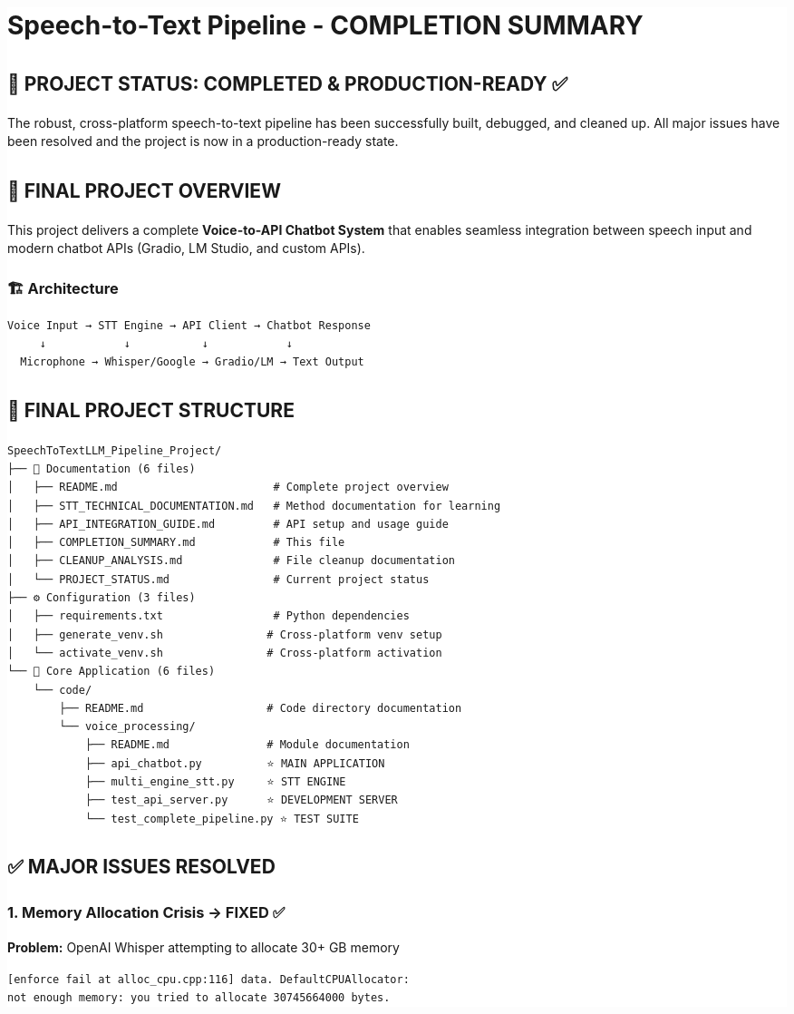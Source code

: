 # Speech-to-Text Pipeline - COMPLETION SUMMARY

## 🎉 PROJECT STATUS: COMPLETED & PRODUCTION-READY ✅

The robust, cross-platform speech-to-text pipeline has been successfully built, debugged, and cleaned up. All major issues have been resolved and the project is now in a production-ready state.

## 🎯 FINAL PROJECT OVERVIEW

This project delivers a complete **Voice-to-API Chatbot System** that enables seamless integration between speech input and modern chatbot APIs (Gradio, LM Studio, and custom APIs).

### 🏗️ **Architecture**
```
Voice Input → STT Engine → API Client → Chatbot Response
     ↓            ↓           ↓            ↓
  Microphone → Whisper/Google → Gradio/LM → Text Output
```

## 📁 **FINAL PROJECT STRUCTURE**

```text
SpeechToTextLLM_Pipeline_Project/
├── 📖 Documentation (6 files)
│   ├── README.md                        # Complete project overview
│   ├── STT_TECHNICAL_DOCUMENTATION.md   # Method documentation for learning
│   ├── API_INTEGRATION_GUIDE.md         # API setup and usage guide
│   ├── COMPLETION_SUMMARY.md            # This file
│   ├── CLEANUP_ANALYSIS.md              # File cleanup documentation
│   └── PROJECT_STATUS.md                # Current project status
├── ⚙️ Configuration (3 files)
│   ├── requirements.txt                 # Python dependencies
│   ├── generate_venv.sh                # Cross-platform venv setup
│   └── activate_venv.sh                # Cross-platform activation
└── 🐍 Core Application (6 files)
    └── code/
        ├── README.md                   # Code directory documentation
        └── voice_processing/
            ├── README.md               # Module documentation
            ├── api_chatbot.py          ⭐ MAIN APPLICATION
            ├── multi_engine_stt.py     ⭐ STT ENGINE
            ├── test_api_server.py      ⭐ DEVELOPMENT SERVER
            └── test_complete_pipeline.py ⭐ TEST SUITE
```

## ✅ **MAJOR ISSUES RESOLVED**

### 1. **Memory Allocation Crisis** → FIXED ✅
**Problem:** OpenAI Whisper attempting to allocate 30+ GB memory
```
[enforce fail at alloc_cpu.cpp:116] data. DefaultCPUAllocator: 
not enough memory: you tried to allocate 30745664000 bytes.
```
